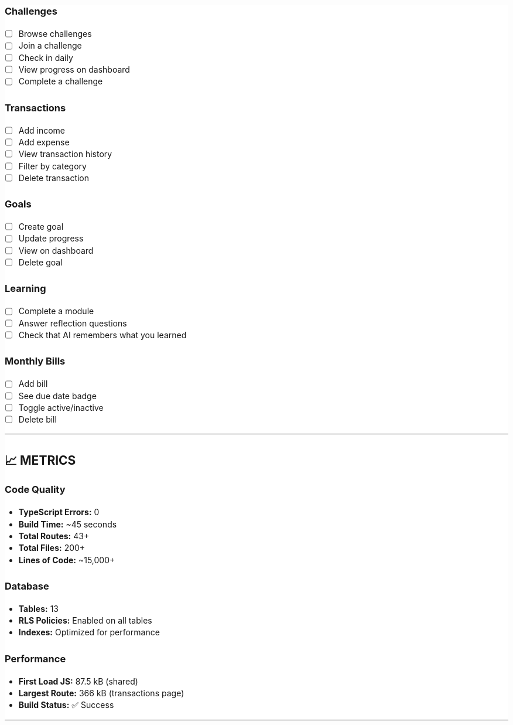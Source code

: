 ### Challenges
- [ ] Browse challenges
- [ ] Join a challenge
- [ ] Check in daily
- [ ] View progress on dashboard
- [ ] Complete a challenge

### Transactions
- [ ] Add income
- [ ] Add expense
- [ ] View transaction history
- [ ] Filter by category
- [ ] Delete transaction

### Goals
- [ ] Create goal
- [ ] Update progress
- [ ] View on dashboard
- [ ] Delete goal

### Learning
- [ ] Complete a module
- [ ] Answer reflection questions
- [ ] Check that AI remembers what you learned

### Monthly Bills
- [ ] Add bill
- [ ] See due date badge
- [ ] Toggle active/inactive
- [ ] Delete bill

---

## 📈 METRICS

### Code Quality
- **TypeScript Errors:** 0
- **Build Time:** ~45 seconds
- **Total Routes:** 43+
- **Total Files:** 200+
- **Lines of Code:** ~15,000+

### Database
- **Tables:** 13
- **RLS Policies:** Enabled on all tables
- **Indexes:** Optimized for performance

### Performance
- **First Load JS:** 87.5 kB (shared)
- **Largest Route:** 366 kB (transactions page)
- **Build Status:** ✅ Success

---